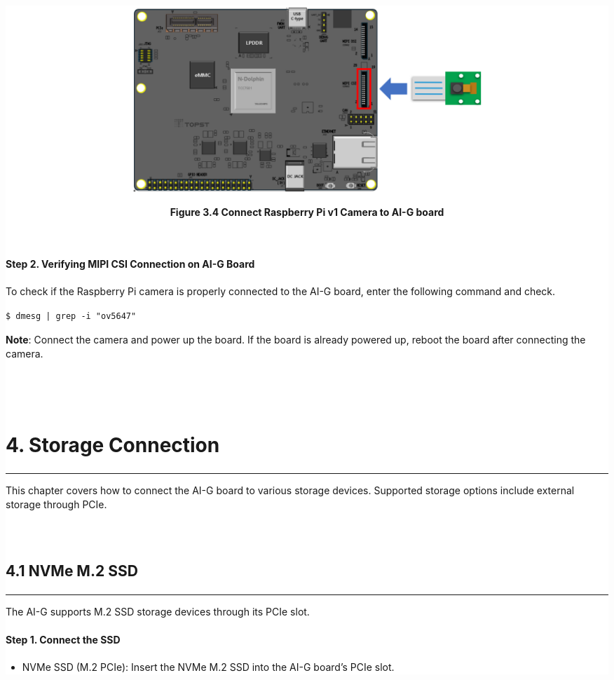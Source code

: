 <p align="center"><img src="https://raw.githubusercontent.com/topst-development/Documentation/refs/heads/main/Assets/TOPST%20AI-G/Available%20Applications/Figure%202.%20Connecting%20Cam%20to%20AI-G.png" width="500"></p>
<p align="center"><strong>Figure 3.4 Connect Raspberry Pi v1 Camera to AI-G board </strong></p><br/>

#### Step 2. Verifying MIPI CSI Connection on AI-G Board
To check if the Raspberry Pi camera is properly connected to the AI-G board, enter the following command and check.  
```
$ dmesg | grep -i "ov5647"
```

**Note**: Connect the camera and power up the board. If the board is already powered up, reboot the board after connecting the camera.
<br/><br/><br/><br/>


# 4. Storage Connection
---
This chapter covers how to connect the AI-G board to various storage devices. Supported storage options include external storage through PCIe.
<br/><br/><br/>

## 4.1 NVMe M.2 SSD
---
The AI-G supports M.2 SSD storage devices through its PCIe slot.

#### Step 1. Connect the SSD
- NVMe SSD (M.2 PCIe): Insert the NVMe M.2 SSD into the AI-G board’s PCIe slot. 
